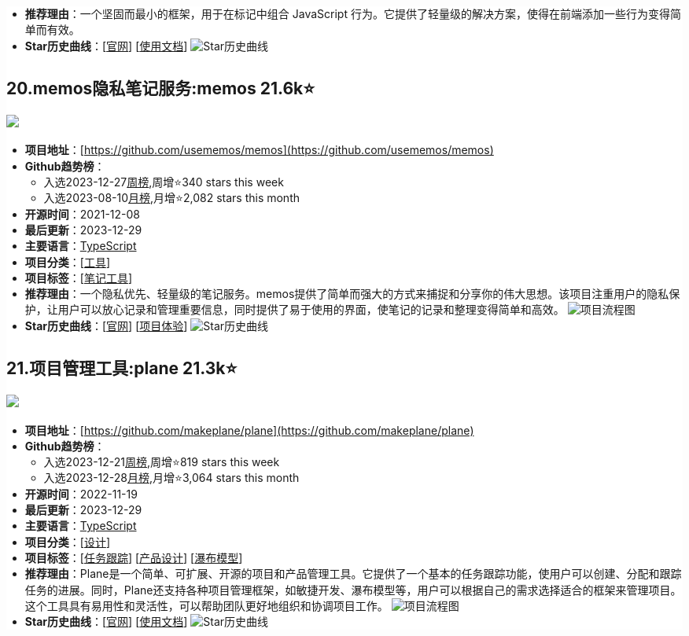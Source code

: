 - **推荐理由**：一个坚固而最小的框架，用于在标记中组合 JavaScript 行为。它提供了轻量级的解决方案，使得在前端添加一些行为变得简单而有效。
- **Star历史曲线**：[[官网](https://alpinejs.dev/)] [[使用文档](https://alpinejs.dev/start-here)] 
  ![Star历史曲线](http://photocdn.tv.sohu.com/watermark/history/alpinejs/star-alpine.png)

## 20.memos隐私笔记服务:memos 21.6k⭐
![](http://photocdn.tv.sohu.com/watermark/q_mini/20230717/pic_org_a4a6236b-8b55-479b-be7a-60284b8d5be0.png)
- **项目地址**：[https://github.com/usememos/memos](https://github.com/usememos/memos)
- **Github趋势榜**：
  -  入选2023-12-27[周榜](https://open.itc.cn/?tab=trends&trendType=1&repoId=R_kgDOGgFgVA),周增⭐340 stars this week
  -  入选2023-08-10[月榜](https://open.itc.cn/?tab=trends&trendType=1&repoId=R_kgDOGgFgVA),月增⭐2,082 stars this month
- **开源时间**：2021-12-08
- **最后更新**：2023-12-29
- **主要语言**：[TypeScript](https://github.com/search?q=language:TypeScript&type=repositories)
- **项目分类**：[[工具](https://open.itc.cn/github/dig?cateId=01GTGX6MYVBA4PFXTH4EH6P1SE&repoId=R_kgDOGgFgVA)] 
- **项目标签**：[[笔记工具](https://open.itc.cn/github/dig/tag?tagId=01H0KWJ29FK3VWPM04Z11XFT2X)] 
- **推荐理由**：一个隐私优先、轻量级的笔记服务。memos提供了简单而强大的方式来捕捉和分享你的伟大思想。该项目注重用户的隐私保护，让用户可以放心记录和管理重要信息，同时提供了易于使用的界面，使笔记的记录和整理变得简单和高效。
  ![项目流程图](http://photocdn.tv.sohu.com/watermark/q_mini/20230717/pic_org_a3d646ae-4a0c-4c74-9e0a-f6cbdd414166.png)
- **Star历史曲线**：[[官网](https://usememos.com/)] [[项目体验](https://usememos.com/docs)] 
  ![Star历史曲线](http://photocdn.tv.sohu.com/watermark/history/usememos/star-memos.png)

## 21.项目管理工具:plane 21.3k⭐
![](http://photocdn.tv.sohu.com/watermark/q_mini/20230605/pic_org_15a2e5a5-5441-4f6b-b628-59e976e2f1c9.png)
- **项目地址**：[https://github.com/makeplane/plane](https://github.com/makeplane/plane)
- **Github趋势榜**：
  -  入选2023-12-21[周榜](https://open.itc.cn/?tab=trends&trendType=1&repoId=R_kgDOIdx9Rg),周增⭐819 stars this week
  -  入选2023-12-28[月榜](https://open.itc.cn/?tab=trends&trendType=1&repoId=R_kgDOIdx9Rg),月增⭐3,064 stars this month
- **开源时间**：2022-11-19
- **最后更新**：2023-12-29
- **主要语言**：[TypeScript](https://github.com/search?q=language:TypeScript&type=repositories)
- **项目分类**：[[设计](https://open.itc.cn/github/dig?cateId=01GX5QKQ4NRKG97JR8JSTJ2RJ6&repoId=R_kgDOIdx9Rg)] 
- **项目标签**：[[任务跟踪](https://open.itc.cn/github/dig/tag?tagId=01H24M4A3J9JQM2A86REXF62GM)] [[产品设计](https://open.itc.cn/github/dig/tag?tagId=01H24D7BANQYR5YKABYKCJQN7Z)] [[瀑布模型](https://open.itc.cn/github/dig/tag?tagId=01H24M3X0WMV61RKSF149HGGY3)] 
- **推荐理由**：Plane是一个简单、可扩展、开源的项目和产品管理工具。它提供了一个基本的任务跟踪功能，使用户可以创建、分配和跟踪任务的进展。同时，Plane还支持各种项目管理框架，如敏捷开发、瀑布模型等，用户可以根据自己的需求选择适合的框架来管理项目。这个工具具有易用性和灵活性，可以帮助团队更好地组织和协调项目工作。
  ![项目流程图](http://photocdn.tv.sohu.com/watermark/q_mini/20230605/pic_org_d1eb0adb-3a40-420e-96c0-9a8c3e660654.png)
- **Star历史曲线**：[[官网](https://plane.so/)] [[使用文档](https://docs.plane.so/)] 
  ![Star历史曲线](http://photocdn.tv.sohu.com/watermark/history/makeplane/star-plane.png)
